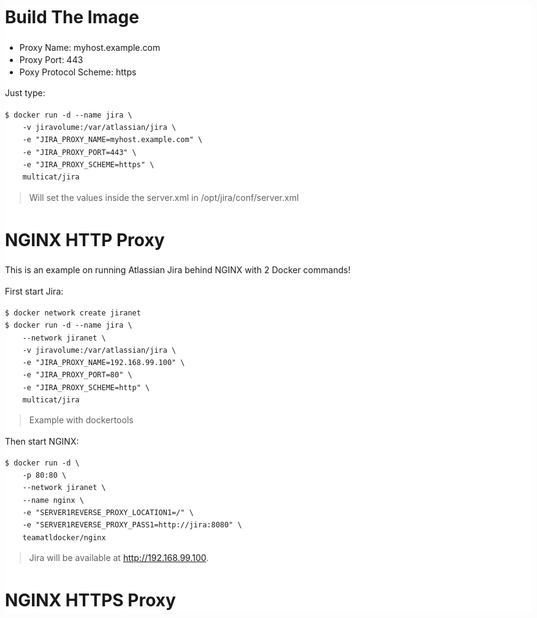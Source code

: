 # Build The Image

* Proxy Name: myhost.example.com
* Proxy Port: 443
* Poxy Protocol Scheme: https

Just type:

~~~~
$ docker run -d --name jira \
    -v jiravolume:/var/atlassian/jira \
    -e "JIRA_PROXY_NAME=myhost.example.com" \
    -e "JIRA_PROXY_PORT=443" \
    -e "JIRA_PROXY_SCHEME=https" \
    multicat/jira
~~~~

> Will set the values inside the server.xml in /opt/jira/conf/server.xml

# NGINX HTTP Proxy

This is an example on running Atlassian Jira behind NGINX with 2 Docker commands!

First start Jira:

~~~~
$ docker network create jiranet
$ docker run -d --name jira \
    --network jiranet \
    -v jiravolume:/var/atlassian/jira \
    -e "JIRA_PROXY_NAME=192.168.99.100" \
    -e "JIRA_PROXY_PORT=80" \
    -e "JIRA_PROXY_SCHEME=http" \
    multicat/jira
~~~~

> Example with dockertools

Then start NGINX:

~~~~
$ docker run -d \
    -p 80:80 \
    --network jiranet \
    --name nginx \
    -e "SERVER1REVERSE_PROXY_LOCATION1=/" \
    -e "SERVER1REVERSE_PROXY_PASS1=http://jira:8080" \
    teamatldocker/nginx
~~~~

> Jira will be available at http://192.168.99.100.

# NGINX HTTPS Proxy
